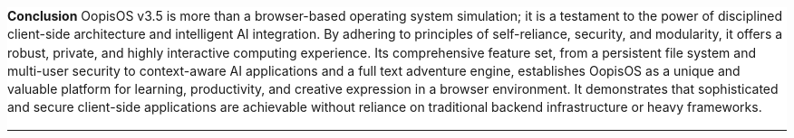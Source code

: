 **Conclusion** OopisOS v3.5 is more than a browser-based operating system simulation; it is a testament to the power of disciplined client-side architecture and intelligent AI integration. By adhering to principles of self-reliance, security, and modularity, it offers a robust, private, and highly interactive computing experience. Its comprehensive feature set, from a persistent file system and multi-user security to context-aware AI applications and a full text adventure engine, establishes OopisOS as a unique and valuable platform for learning, productivity, and creative expression in a browser environment. It demonstrates that sophisticated and secure client-side applications are achievable without reliance on traditional backend infrastructure or heavy frameworks.

---

